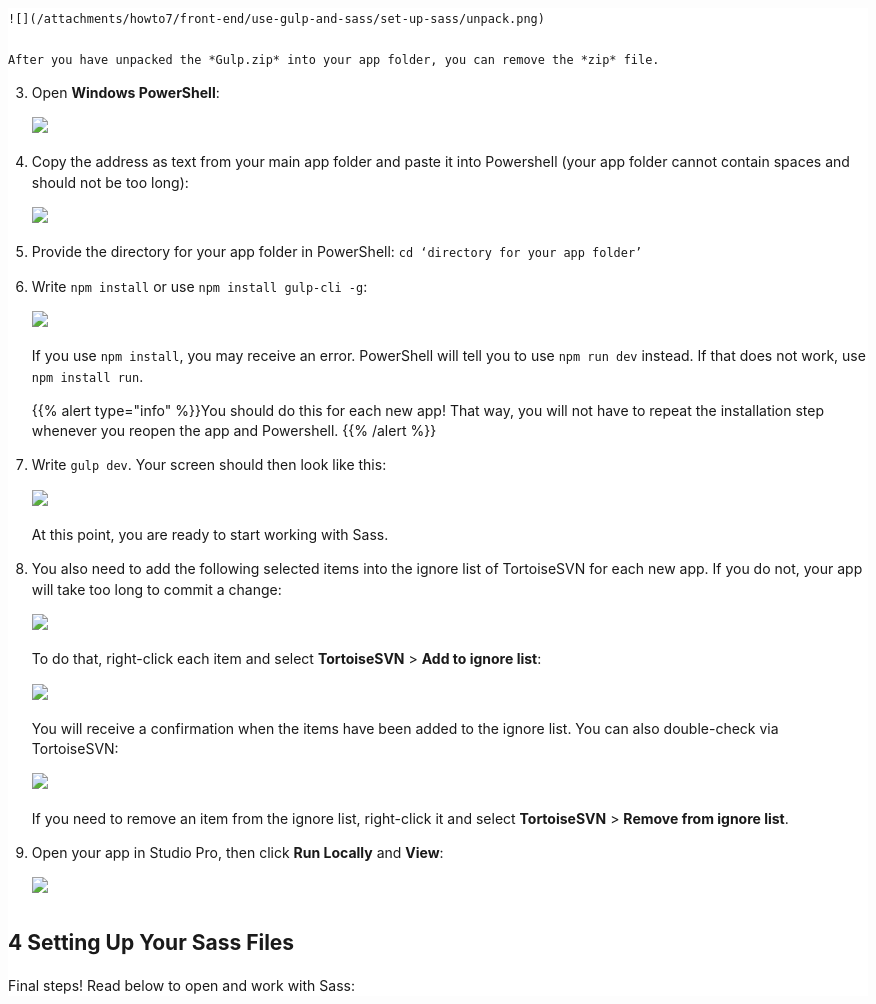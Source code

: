 	![](/attachments/howto7/front-end/use-gulp-and-sass/set-up-sass/unpack.png)

	After you have unpacked the *Gulp.zip* into your app folder, you can remove the *zip* file.
3.  Open **Windows PowerShell**:

	![](/attachments/howto7/front-end/use-gulp-and-sass/set-up-sass/powershell.png)

4.  Copy the address as text from your main app folder and paste it into Powershell (your app folder cannot contain spaces and should not be too long):

	![](/attachments/howto7/front-end/use-gulp-and-sass/set-up-sass/copy.png)

5.  Provide the directory for your app folder in PowerShell: `cd ‘directory for your app folder’`
6.  Write `npm install` or use `npm install gulp-cli -g`:

	![](/attachments/howto7/front-end/use-gulp-and-sass/set-up-sass/write-install.png)

	If you use `npm install`, you may receive an error. PowerShell will tell you to use `npm run dev` instead. If that does not work, use `npm install run`.

	{{% alert type="info" %}}You should do this for each new app! That way, you will not have to repeat the installation step whenever you reopen the app and Powershell.
	{{% /alert %}}

7.  Write `gulp dev`. Your screen should then look like this:

	![](/attachments/howto7/front-end/use-gulp-and-sass/set-up-sass/gulp-dev.png)

	At this point, you are ready to start working with Sass.

8.  You also need to add the following selected items into the ignore list of TortoiseSVN for each new app. If you do not, your app will take too long to commit a change:

	![](/attachments/howto7/front-end/use-gulp-and-sass/set-up-sass/selected-ignore.png)

	To do that, right-click each item and select **TortoiseSVN** > **Add to ignore list**:

	![](/attachments/howto7/front-end/use-gulp-and-sass/set-up-sass/add-ignore.png)

	You will receive a confirmation when the items have been added to the ignore list. You can also double-check via TortoiseSVN:

	![](/attachments/howto7/front-end/use-gulp-and-sass/set-up-sass/check-ignore.png)
	
	If you need to remove an item from the ignore list, right-click it and select **TortoiseSVN** > **Remove from ignore list**.

9.  Open your app in Studio Pro, then click **Run Locally** and **View**:

	![](/attachments/howto7/front-end/use-gulp-and-sass/set-up-sass/run-view.png)

## 4  Setting Up Your Sass Files

Final steps! Read below to open and work with Sass:

